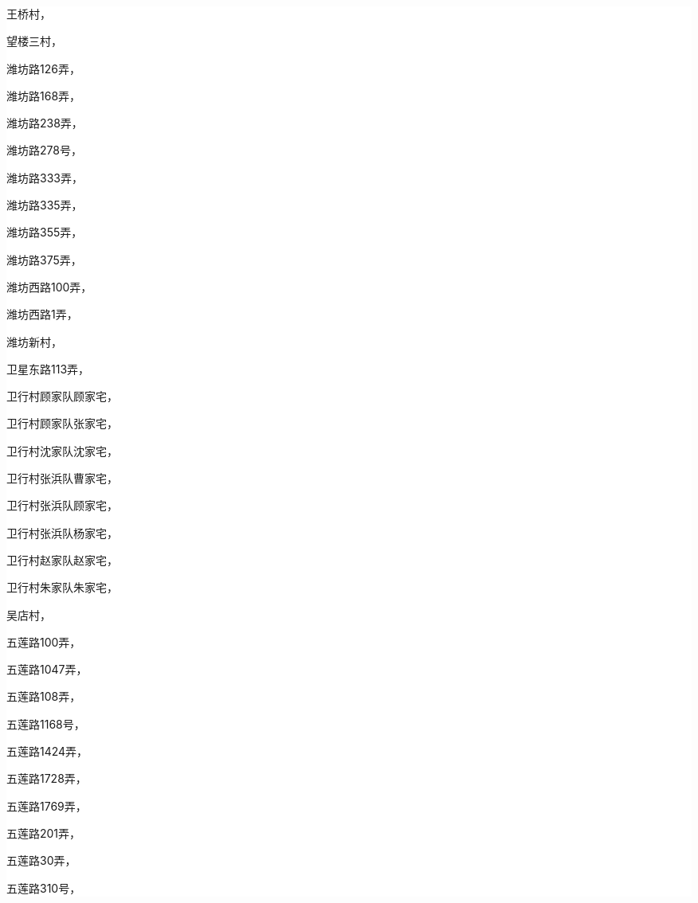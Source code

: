 王桥村，

望楼三村，

潍坊路126弄，

潍坊路168弄，

潍坊路238弄，

潍坊路278号，

潍坊路333弄，

潍坊路335弄，

潍坊路355弄，

潍坊路375弄，

潍坊西路100弄，

潍坊西路1弄，

潍坊新村，

卫星东路113弄，

卫行村顾家队顾家宅，

卫行村顾家队张家宅，

卫行村沈家队沈家宅，

卫行村张浜队曹家宅，

卫行村张浜队顾家宅，

卫行村张浜队杨家宅，

卫行村赵家队赵家宅，

卫行村朱家队朱家宅，

吴店村，

五莲路100弄，

五莲路1047弄，

五莲路108弄，

五莲路1168号，

五莲路1424弄，

五莲路1728弄，

五莲路1769弄，

五莲路201弄，

五莲路30弄，

五莲路310号，
